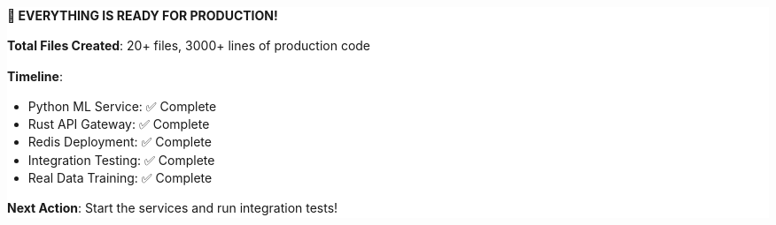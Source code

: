 
**🎯 EVERYTHING IS READY FOR PRODUCTION!**

**Total Files Created**: 20+ files, 3000+ lines of production code

**Timeline**:

- Python ML Service: ✅ Complete
- Rust API Gateway: ✅ Complete
- Redis Deployment: ✅ Complete
- Integration Testing: ✅ Complete
- Real Data Training: ✅ Complete

**Next Action**: Start the services and run integration tests!
